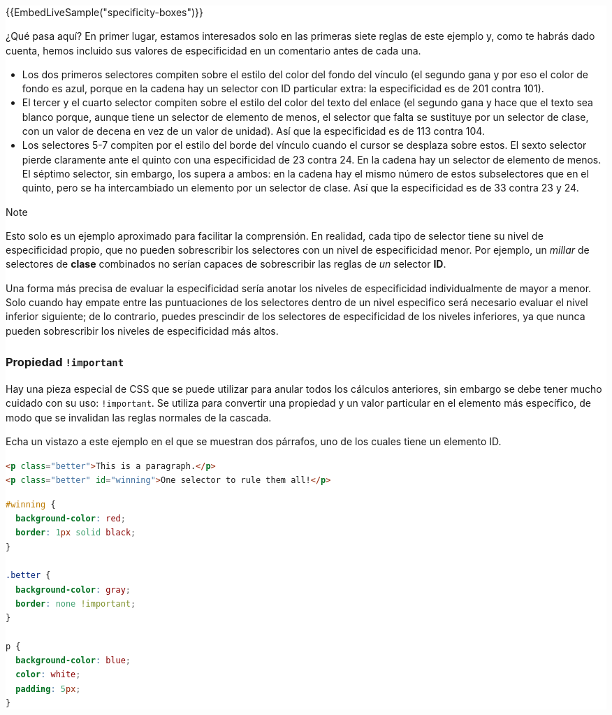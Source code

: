 {{EmbedLiveSample("specificity-boxes")}}

¿Qué pasa aquí? En primer lugar, estamos interesados solo en las primeras siete reglas de este ejemplo y, como te habrás dado cuenta, hemos incluido sus valores de especificidad en un comentario antes de cada una.

- Los dos primeros selectores compiten sobre el estilo del color del fondo del vínculo (el segundo gana y por eso el color de fondo es azul, porque en la cadena hay un selector con ID particular extra: la especificidad es de 201 contra 101).
- El tercer y el cuarto selector compiten sobre el estilo del color del texto del enlace (el segundo gana y hace que el texto sea blanco porque, aunque tiene un selector de elemento de menos, el selector que falta se sustituye por un selector de clase, con un valor de decena en vez de un valor de unidad). Así que la especificidad es de 113 contra 104.
- Los selectores 5-7 compiten por el estilo del borde del vínculo cuando el cursor se desplaza sobre estos. El sexto selector pierde claramente ante el quinto con una especificidad de 23 contra 24. En la cadena hay un selector de elemento de menos. El séptimo selector, sin embargo, los supera a ambos: en la cadena hay el mismo número de estos subselectores que en el quinto, pero se ha intercambiado un elemento por un selector de clase. Así que la especificidad es de 33 contra 23 y 24.

> [!NOTE]
> Esto solo es un ejemplo aproximado para facilitar la comprensión. En realidad, cada tipo de selector tiene su nivel de especificidad propio, que no pueden sobrescribir los selectores con un nivel de especificidad menor. Por ejemplo, un _millar_ de selectores de **clase** combinados no serían capaces de sobrescribir las reglas de _un_ selector **ID**.
>
> Una forma más precisa de evaluar la especificidad sería anotar los niveles de especificidad individualmente de mayor a menor. Solo cuando hay empate entre las puntuaciones de los selectores dentro de un nivel especifico será necesario evaluar el nivel inferior siguiente; de lo contrario, puedes prescindir de los selectores de especificidad de los niveles inferiores, ya que nunca pueden sobrescribir los niveles de especificidad más altos.

### Propiedad `!important`

Hay una pieza especial de CSS que se puede utilizar para anular todos los cálculos anteriores, sin embargo se debe tener mucho cuidado con su uso: `!important`. Se utiliza para convertir una propiedad y un valor particular en el elemento más específico, de modo que se invalidan las reglas normales de la cascada.

Echa un vistazo a este ejemplo en el que se muestran dos párrafos, uno de los cuales tiene un elemento ID.

```html live-sample___important
<p class="better">This is a paragraph.</p>
<p class="better" id="winning">One selector to rule them all!</p>
```

```css live-sample___important
#winning {
  background-color: red;
  border: 1px solid black;
}

.better {
  background-color: gray;
  border: none !important;
}

p {
  background-color: blue;
  color: white;
  padding: 5px;
}
```
